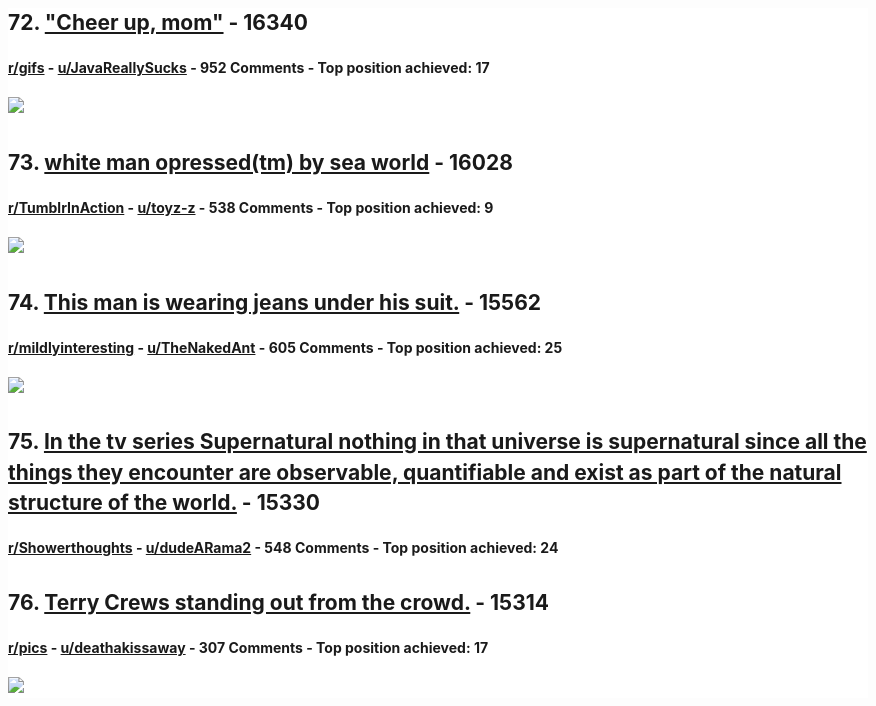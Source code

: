 ## 72. ["Cheer up, mom"](http://reddit.com/r/gifs/comments/799xjj/cheer_up_mom/) - 16340
#### [r/gifs](http://reddit.com/r/gifs) - [u/JavaReallySucks](http://reddit.com/u/JavaReallySucks) - 952 Comments - Top position achieved: 17

<a href="https://i.imgur.com/jMo2CLW.gifv"><img src="https://b.thumbs.redditmedia.com/qxjjKMyVJsOGMdi93ECiDA7kUlG2-XXmTEAAXzyRr2Y.jpg"></img></a>

## 73. [white man opressed(tm) by sea world](http://reddit.com/r/TumblrInAction/comments/79bniq/white_man_opressedtm_by_sea_world/) - 16028
#### [r/TumblrInAction](http://reddit.com/r/TumblrInAction) - [u/toyz-z](http://reddit.com/u/toyz-z) - 538 Comments - Top position achieved: 9

<a href="https://i.redd.it/enuznoom4muz.png"><img src="https://b.thumbs.redditmedia.com/TR3OZlKyMEIW54KCVjSfL1pVI8P2c8k3BQj-d3rfXiI.jpg"></img></a>

## 74. [This man is wearing jeans under his suit.](http://reddit.com/r/mildlyinteresting/comments/7969cu/this_man_is_wearing_jeans_under_his_suit/) - 15562
#### [r/mildlyinteresting](http://reddit.com/r/mildlyinteresting) - [u/TheNakedAnt](http://reddit.com/u/TheNakedAnt) - 605 Comments - Top position achieved: 25

<a href="https://i.redd.it/gm4hk1dqzfuz.jpg"><img src="https://b.thumbs.redditmedia.com/waJ4ha57rQd_l6CaSnbzHrOajdtwPnPhjGWDdKpgUog.jpg"></img></a>

## 75. [In the tv series Supernatural nothing in that universe is supernatural since all the things they encounter are observable, quantifiable and exist as part of the natural structure of the world.](http://reddit.com/r/Showerthoughts/comments/79anoh/in_the_tv_series_supernatural_nothing_in_that/) - 15330
#### [r/Showerthoughts](http://reddit.com/r/Showerthoughts) - [u/dudeARama2](http://reddit.com/u/dudeARama2) - 548 Comments - Top position achieved: 24

## 76. [Terry Crews standing out from the crowd.](http://reddit.com/r/pics/comments/799s1i/terry_crews_standing_out_from_the_crowd/) - 15314
#### [r/pics](http://reddit.com/r/pics) - [u/deathakissaway](http://reddit.com/u/deathakissaway) - 307 Comments - Top position achieved: 17

<a href="https://i.imgur.com/my6ChUy.jpg"><img src="https://b.thumbs.redditmedia.com/VmUzgNP4t5Y40ZTtlcCbDUJagLPex0qkp3BOO5dIaNk.jpg"></img></a>
